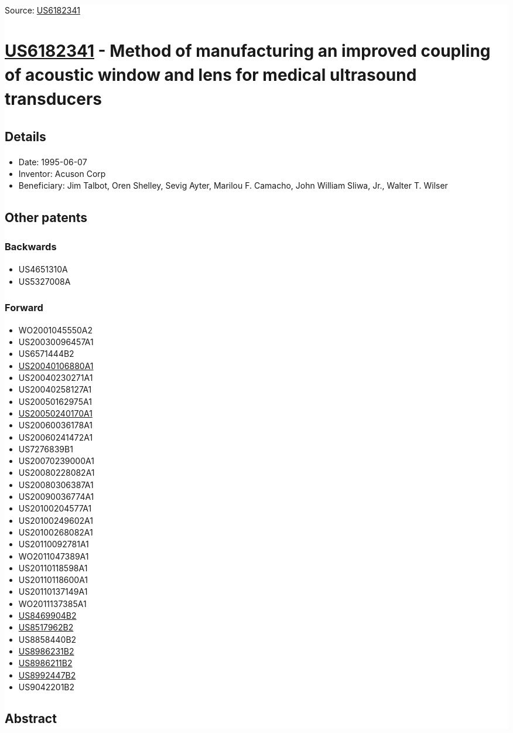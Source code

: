 Source: [US6182341](https://patents.google.com/patent/US6182341)

# [US6182341](US6182341.md) - Method of manufacturing an improved coupling of acoustic window and lens for medical ultrasound transducers

## Details

* Date: 1995-06-07
* Inventor: Acuson Corp
* Beneficiary: Jim Talbot, Oren Shelley, Sevig Ayter, Marilou F. Camacho, John William Sliwa, Jr., Walter T. Wilser

## Other patents

### Backwards
 * US4651310A
 * US5327008A
### Forward
 * WO2001045550A2
 * US20030096457A1
 * US6571444B2
 * [US20040106880A1](US20040106880A1.md)
 * US20040230271A1
 * US20040258127A1
 * US20050162975A1
 * [US20050240170A1](US20050240170A1.md)
 * US20060036178A1
 * US20060241472A1
 * US7276839B1
 * US20070239000A1
 * US20080228082A1
 * US20080306387A1
 * US20090036774A1
 * US20100204577A1
 * US20100249602A1
 * US20100268082A1
 * US20110092781A1
 * WO2011047389A1
 * US20110118598A1
 * US20110118600A1
 * US20110137149A1
 * WO2011137385A1
 * [US8469904B2](US8469904B2.md)
 * [US8517962B2](US8517962B2.md)
 * US8858440B2
 * [US8986231B2](US8986231B2.md)
 * [US8986211B2](US8986211B2.md)
 * [US8992447B2](US8992447B2.md)
 * US9042201B2
## Abstract
